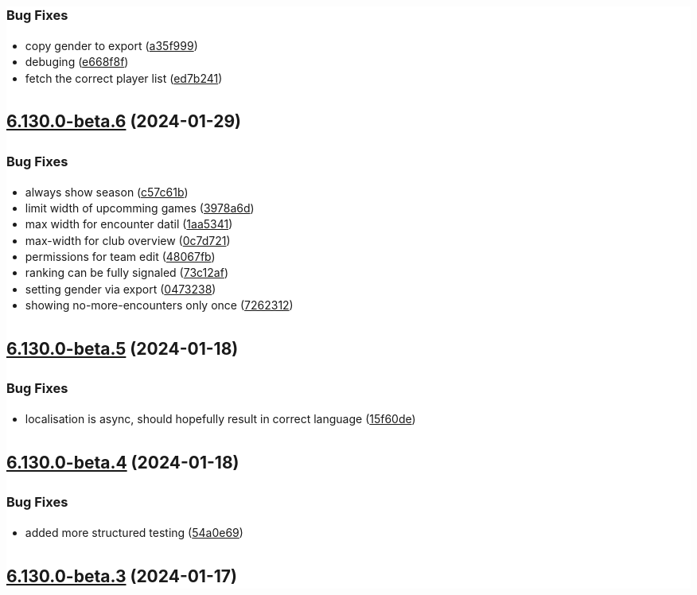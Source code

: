 ### Bug Fixes

- copy gender to export ([a35f999](https://github.com/Badminton-Apps/badman/commit/a35f9993515533480c8d3b5471e838a751b32d4e))
- debuging ([e668f8f](https://github.com/Badminton-Apps/badman/commit/e668f8fe044e8fe5e1df9baf6875d957412fecdf))
- fetch the correct player list ([ed7b241](https://github.com/Badminton-Apps/badman/commit/ed7b241819f376d2368244c863575919031566fb))

## [6.130.0-beta.6](https://github.com/Badminton-Apps/badman/compare/v6.130.0-beta.5...v6.130.0-beta.6) (2024-01-29)

### Bug Fixes

- always show season ([c57c61b](https://github.com/Badminton-Apps/badman/commit/c57c61b707c01aab651a416f7134c985d19a2cc6))
- limit width of upcomming games ([3978a6d](https://github.com/Badminton-Apps/badman/commit/3978a6d191aea57d39c3f569a29ed782b8a76221))
- max width for encounter datil ([1aa5341](https://github.com/Badminton-Apps/badman/commit/1aa53416a1677c55f4f7c9f6343ab6a8eaffa056))
- max-width for club overview ([0c7d721](https://github.com/Badminton-Apps/badman/commit/0c7d721be153643c0d228cafbbba62b662df0669))
- permissions for team edit ([48067fb](https://github.com/Badminton-Apps/badman/commit/48067fb9a77cda6f80093046b5d962f8815100fd))
- ranking can be fully signaled ([73c12af](https://github.com/Badminton-Apps/badman/commit/73c12af6bc305e4a34550332ba9a94fadef1918a))
- setting gender via export ([0473238](https://github.com/Badminton-Apps/badman/commit/0473238a821eed10b28f1b045dae9d0c3b3ac617))
- showing no-more-encounters only once ([7262312](https://github.com/Badminton-Apps/badman/commit/726231254b0bc48b55a1b8dc852b82fefce32d30))

## [6.130.0-beta.5](https://github.com/Badminton-Apps/badman/compare/v6.130.0-beta.4...v6.130.0-beta.5) (2024-01-18)

### Bug Fixes

- localisation is async, should hopefully result in correct language ([15f60de](https://github.com/Badminton-Apps/badman/commit/15f60defcec5efec8066cb81a39968e2fdc17a32))

## [6.130.0-beta.4](https://github.com/Badminton-Apps/badman/compare/v6.130.0-beta.3...v6.130.0-beta.4) (2024-01-18)

### Bug Fixes

- added more structured testing ([54a0e69](https://github.com/Badminton-Apps/badman/commit/54a0e69861f254f111f43252d62b1f5d3a972ae6))

## [6.130.0-beta.3](https://github.com/Badminton-Apps/badman/compare/v6.130.0-beta.2...v6.130.0-beta.3) (2024-01-17)
